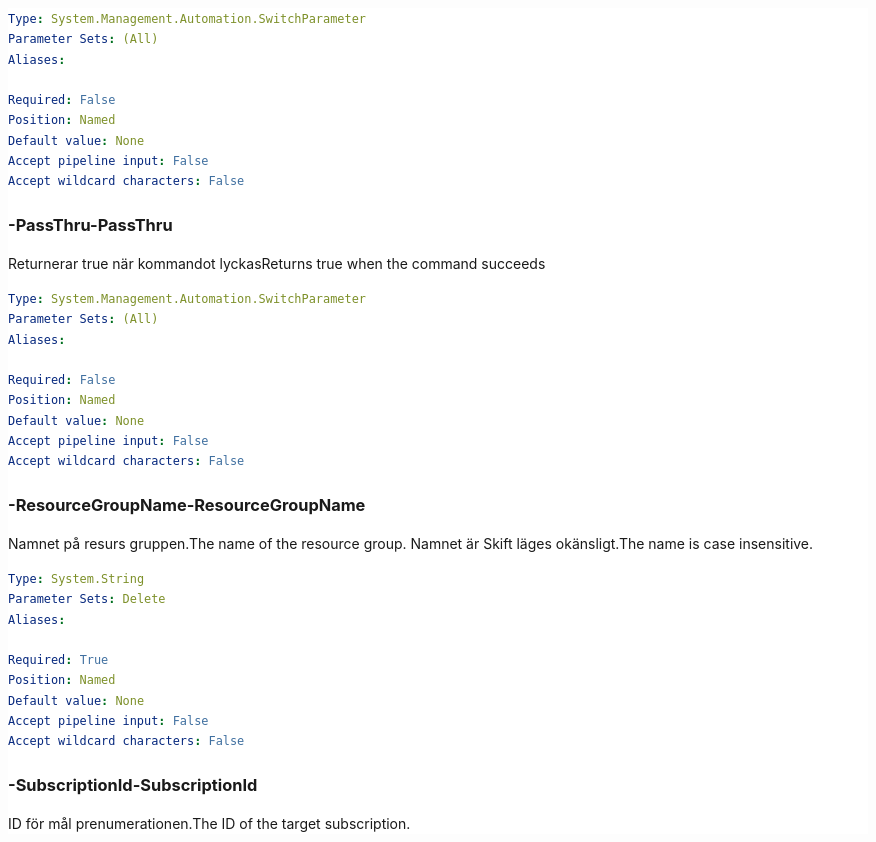 ```yaml
Type: System.Management.Automation.SwitchParameter
Parameter Sets: (All)
Aliases:

Required: False
Position: Named
Default value: None
Accept pipeline input: False
Accept wildcard characters: False
```

### <span data-ttu-id="fe42a-123">-PassThru</span><span class="sxs-lookup"><span data-stu-id="fe42a-123">-PassThru</span></span>
<span data-ttu-id="fe42a-124">Returnerar true när kommandot lyckas</span><span class="sxs-lookup"><span data-stu-id="fe42a-124">Returns true when the command succeeds</span></span>

```yaml
Type: System.Management.Automation.SwitchParameter
Parameter Sets: (All)
Aliases:

Required: False
Position: Named
Default value: None
Accept pipeline input: False
Accept wildcard characters: False
```

### <span data-ttu-id="fe42a-125">-ResourceGroupName</span><span class="sxs-lookup"><span data-stu-id="fe42a-125">-ResourceGroupName</span></span>
<span data-ttu-id="fe42a-126">Namnet på resurs gruppen.</span><span class="sxs-lookup"><span data-stu-id="fe42a-126">The name of the resource group.</span></span>
<span data-ttu-id="fe42a-127">Namnet är Skift läges okänsligt.</span><span class="sxs-lookup"><span data-stu-id="fe42a-127">The name is case insensitive.</span></span>

```yaml
Type: System.String
Parameter Sets: Delete
Aliases:

Required: True
Position: Named
Default value: None
Accept pipeline input: False
Accept wildcard characters: False
```

### <span data-ttu-id="fe42a-128">-SubscriptionId</span><span class="sxs-lookup"><span data-stu-id="fe42a-128">-SubscriptionId</span></span>
<span data-ttu-id="fe42a-129">ID för mål prenumerationen.</span><span class="sxs-lookup"><span data-stu-id="fe42a-129">The ID of the target subscription.</span></span>
